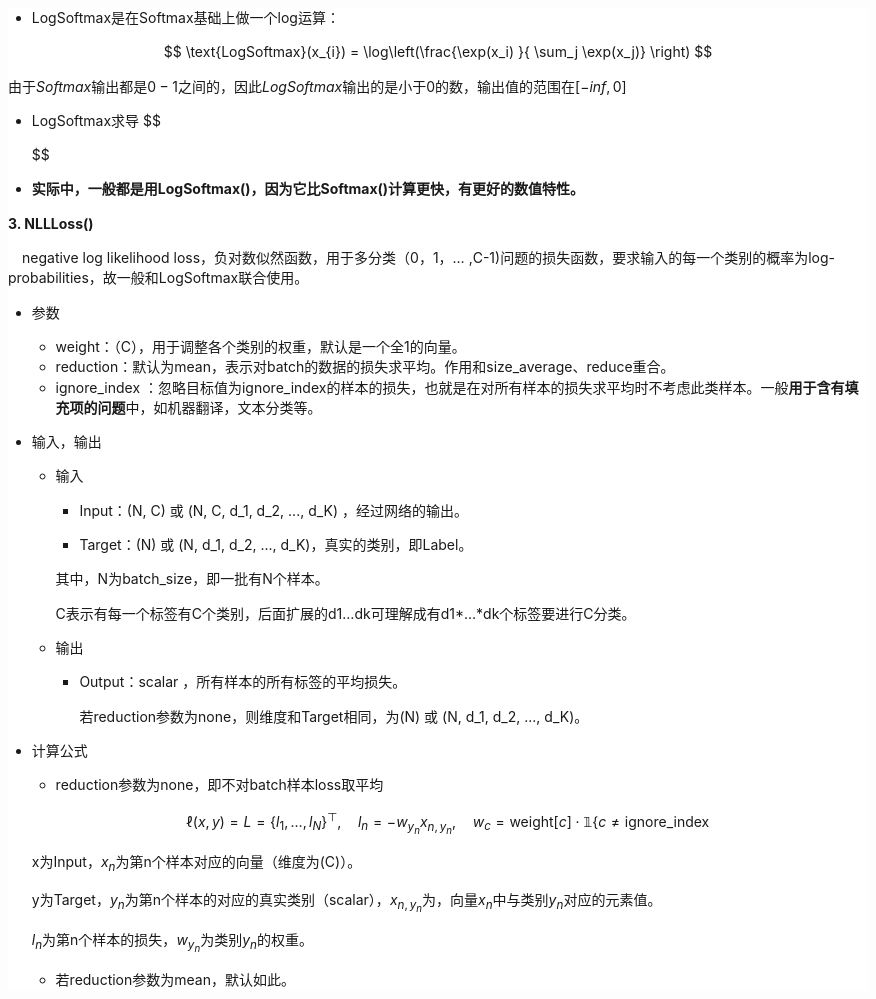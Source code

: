 - LogSoftmax是在Softmax基础上做一个log运算：

$$
\text{LogSoftmax}(x_{i}) = \log\left(\frac{\exp(x_i) }{ \sum_j \exp(x_j)} \right)
$$

由于$Softmax$输出都是$0-1$之间的，因此$LogSoftmax$输出的是小于$0$的数，输出值的范围在$[-inf ,0]$

- LogSoftmax求导
  $$
  
  $$

- **实际中，一般都是用LogSoftmax()，因为它比Softmax()计算更快，有更好的数值特性。**



**3. NLLLoss()**

&emsp;negative log likelihood loss，负对数似然函数，用于多分类（0，1，… ,C-1)问题的损失函数，要求输入的每一个类别的概率为log-probabilities，故一般和LogSoftmax联合使用。

- 参数
  - weight：（C），用于调整各个类别的权重，默认是一个全1的向量。
  - reduction：默认为mean，表示对batch的数据的损失求平均。作用和size_average、reduce重合。
  - ignore_index ：忽略目标值为ignore_index的样本的损失，也就是在对所有样本的损失求平均时不考虑此类样本。一般**用于含有填充项的问题**中，如机器翻译，文本分类等。

- 输入，输出

  - 输入

    - Input：(N, C)  或  (N, C, d_1, d_2, ..., d_K) ，经过网络的输出。

    - Target：(N)	或	(N, d_1, d_2, ..., d_K)，真实的类别，即Label。

    其中，N为batch_size，即一批有N个样本。

    C表示有每一个标签有C个类别，后面扩展的d1…dk可理解成有d1\*…\*dk个标签要进行C分类。

  - 输出

    - Output：scalar ，所有样本的所有标签的平均损失。

      若reduction参数为none，则维度和Target相同，为(N)	或	(N, d_1, d_2, ..., d_K)。

- 计算公式

  - reduction参数为none，即不对batch样本loss取平均

  $$
  \ell(x, y) = L = \{l_1,\dots,l_N\}^\top, \quad
          l_n = - w_{y_n} x_{n,y_n}, \quad
          w_{c} = \text{weight}[c] \cdot \mathbb{1}\{c \not= \text{ignore_index}\
  $$

  x为Input，$x_n$为第n个样本对应的向量（维度为(C)）。

  y为Target，$y_n$为第n个样本的对应的真实类别（scalar），$x_{n,y_n}$为，向量$x_n$中与类别$y_n$对应的元素值。

  $l_n$为第n个样本的损失，$w_{y_n}$为类别$y_n$的权重。

  - 若reduction参数为mean，默认如此。
